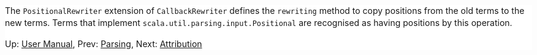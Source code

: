 The `PositionalRewriter` extension of `CallbackRewriter` defines the
`rewriting` method to copy positions from the old terms to the new
terms. Terms that implement `scala.util.parsing.input.Positional` are
recognised as having positions by this operation.

Up: [User Manual](UserManual.md), Prev: [Parsing](Parsing.md), Next: [Attribution](Attribution.md)
